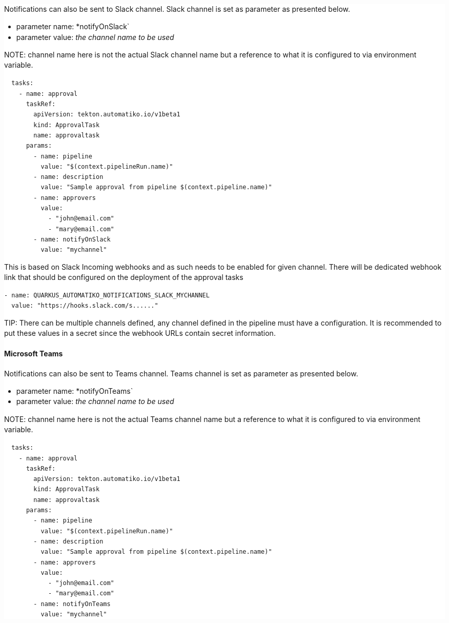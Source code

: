 Notifications can also be sent to Slack channel. Slack channel is set as parameter as presented below. 
- parameter name: *notifyOnSlack` 
- parameter value: *the channel name to be used*

NOTE: channel name here is not the actual Slack channel name but a reference to what it is configured to via environment variable. 

````
  tasks:
    - name: approval
      taskRef:
        apiVersion: tekton.automatiko.io/v1beta1
        kind: ApprovalTask
        name: approvaltask
      params:
        - name: pipeline
          value: "$(context.pipelineRun.name)"
        - name: description
          value: "Sample approval from pipeline $(context.pipeline.name)"
        - name: approvers
          value:
            - "john@email.com"
            - "mary@email.com"  
        - name: notifyOnSlack
          value: "mychannel"          
````

This is based on Slack Incoming webhooks and as such needs to be enabled for given channel. There will be dedicated webhook link that should be configured on the deployment of the approval tasks

````
- name: QUARKUS_AUTOMATIKO_NOTIFICATIONS_SLACK_MYCHANNEL
  value: "https://hooks.slack.com/s......"
````

TIP: There can be multiple channels defined, any channel defined in the pipeline must have a configuration. It is recommended to put these values in a secret since the webhook URLs contain secret information.

#### Microsoft Teams

Notifications can also be sent to Teams channel. Teams channel is set as parameter as presented below. 
- parameter name: *notifyOnTeams` 
- parameter value: *the channel name to be used*

NOTE: channel name here is not the actual Teams channel name but a reference to what it is configured to via environment variable. 

````
  tasks:
    - name: approval
      taskRef:
        apiVersion: tekton.automatiko.io/v1beta1
        kind: ApprovalTask
        name: approvaltask
      params:
        - name: pipeline
          value: "$(context.pipelineRun.name)"
        - name: description
          value: "Sample approval from pipeline $(context.pipeline.name)"
        - name: approvers
          value:
            - "john@email.com"
            - "mary@email.com"  
        - name: notifyOnTeams
          value: "mychannel"          
````